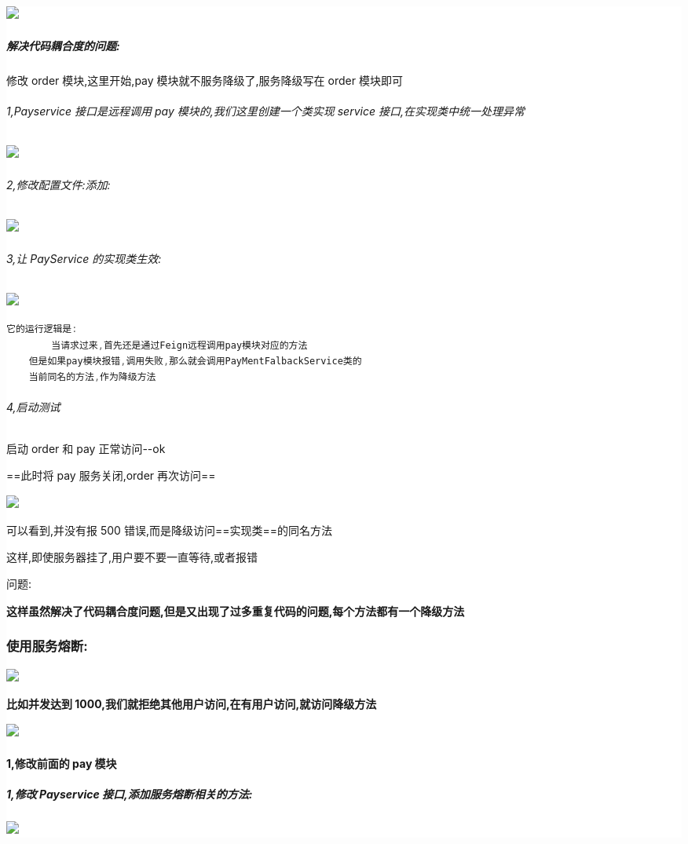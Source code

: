 ![](https://fltrp-dera.oss-cn-hangzhou.aliyuncs.com/spring-cloud/pic/Hystrix的29.png)

##### 解决代码耦合度的问题:

修改 order 模块,这里开始,pay 模块就不服务降级了,服务降级写在 order 模块即可

###### 1,Payservice 接口是远程调用 pay 模块的,我们这里创建一个类实现 service 接口,在实现类中统一处理异常

![](https://fltrp-dera.oss-cn-hangzhou.aliyuncs.com/spring-cloud/pic/Hystrix的30.png)

###### 2,修改配置文件:添加:

![](https://fltrp-dera.oss-cn-hangzhou.aliyuncs.com/spring-cloud/pic/Hystrix的31.png)

###### 3,让 PayService 的实现类生效:

![](https://fltrp-dera.oss-cn-hangzhou.aliyuncs.com/spring-cloud/pic/Hystrix的32.png)

```java
它的运行逻辑是:
		当请求过来,首先还是通过Feign远程调用pay模块对应的方法
    但是如果pay模块报错,调用失败,那么就会调用PayMentFalbackService类的
    当前同名的方法,作为降级方法
```

###### 4,启动测试

启动 order 和 pay 正常访问--ok

==此时将 pay 服务关闭,order 再次访问==

![](https://fltrp-dera.oss-cn-hangzhou.aliyuncs.com/spring-cloud/pic/Hystrix的33.png)

可以看到,并没有报 500 错误,而是降级访问==实现类==的同名方法

这样,即使服务器挂了,用户要不要一直等待,或者报错

问题:

**这样虽然解决了代码耦合度问题,但是又出现了过多重复代码的问题,每个方法都有一个降级方法**

### 使用服务熔断:

![](https://fltrp-dera.oss-cn-hangzhou.aliyuncs.com/spring-cloud/pic/Hystrix的34.png)

**比如并发达到 1000,我们就拒绝其他用户访问,在有用户访问,就访问降级方法**

![](https://fltrp-dera.oss-cn-hangzhou.aliyuncs.com/spring-cloud/pic/Hystrix的35.png)

#### 1,修改前面的 pay 模块

##### **1,修改 Payservice 接口,添加服务熔断相关的方法:**

![](https://fltrp-dera.oss-cn-hangzhou.aliyuncs.com/spring-cloud/pic/Hystrix的37.png)

